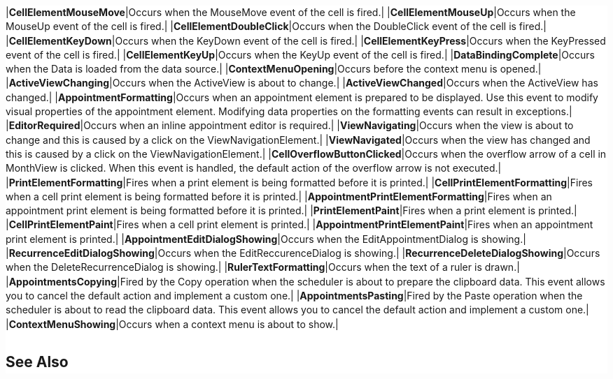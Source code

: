 |__CellElementMouseMove__|Occurs when the MouseMove event of the cell is fired.|
|__CellElementMouseUp__|Occurs when the MouseUp event of the cell is fired.|
|__CellElementDoubleClick__|Occurs when the DoubleClick event of the cell is fired.|
|__CellElementKeyDown__|Occurs when the KeyDown event of the cell is fired.|
|__CellElementKeyPress__|Occurs when the KeyPressed event of the cell is fired.|
|__CellElementKeyUp__|Occurs when the KeyUp event of the cell is fired.|
|__DataBindingComplete__|Occurs when the Data is loaded from the data source.|
|__ContextMenuOpening__|Occurs before the context menu is opened.|
|__ActiveViewChanging__|Occurs when the ActiveView is about to change.|
|__ActiveViewChanged__|Occurs when the ActiveView has changed.|
|__AppointmentFormatting__|Occurs when an appointment element is prepared to be displayed. Use this event to modify visual properties of the appointment element. Modifying data properties on the formatting events can result in exceptions.|
|__EditorRequired__|Occurs when an inline appointment editor is required.|
|__ViewNavigating__|Occurs when the view is about to change and this is caused by a click on the ViewNavigationElement.|
|__ViewNavigated__|Occurs when the view has changed and this is caused by a click on the ViewNavigationElement.|
|__CellOverflowButtonClicked__|Occurs when the overflow arrow of a cell in MonthView is clicked. When this event is handled, the default action of the overflow arrow is not executed.|
|__PrintElementFormatting__|Fires when a print element is being formatted before it is printed.|
|__CellPrintElementFormatting__|Fires when a cell print element is being formatted before it is printed.|
|__AppointmentPrintElementFormatting__|Fires when an appointment print element is being formatted before it is printed.|
|__PrintElementPaint__|Fires when a print element is printed.|
|__CellPrintElementPaint__|Fires when a cell print element is printed.|
|__AppointmentPrintElementPaint__|Fires when an appointment print element is printed.|
|__AppointmentEditDialogShowing__|Occurs when the EditAppointmentDialog is showing.|
|__RecurrenceEditDialogShowing__|Occurs when the EditReccurenceDialog is showing.|
|__RecurrenceDeleteDialogShowing__|Occurs when the DeleteRecurrenceDialog is showing.|
|__RulerTextFormatting__|Occurs when the text of a ruler is drawn.|
|__AppointmentsCopying__|Fired by the Copy operation when the scheduler is about to prepare the clipboard data. This event allows you to cancel the default action and implement a custom one.|
|__AppointmentsPasting__|Fired by the Paste operation when the scheduler is about to read the clipboard data. This event allows you to cancel the default action and implement a custom one.|
|__ContextMenuShowing__|Occurs when a context menu is about to show.|

## See Also
